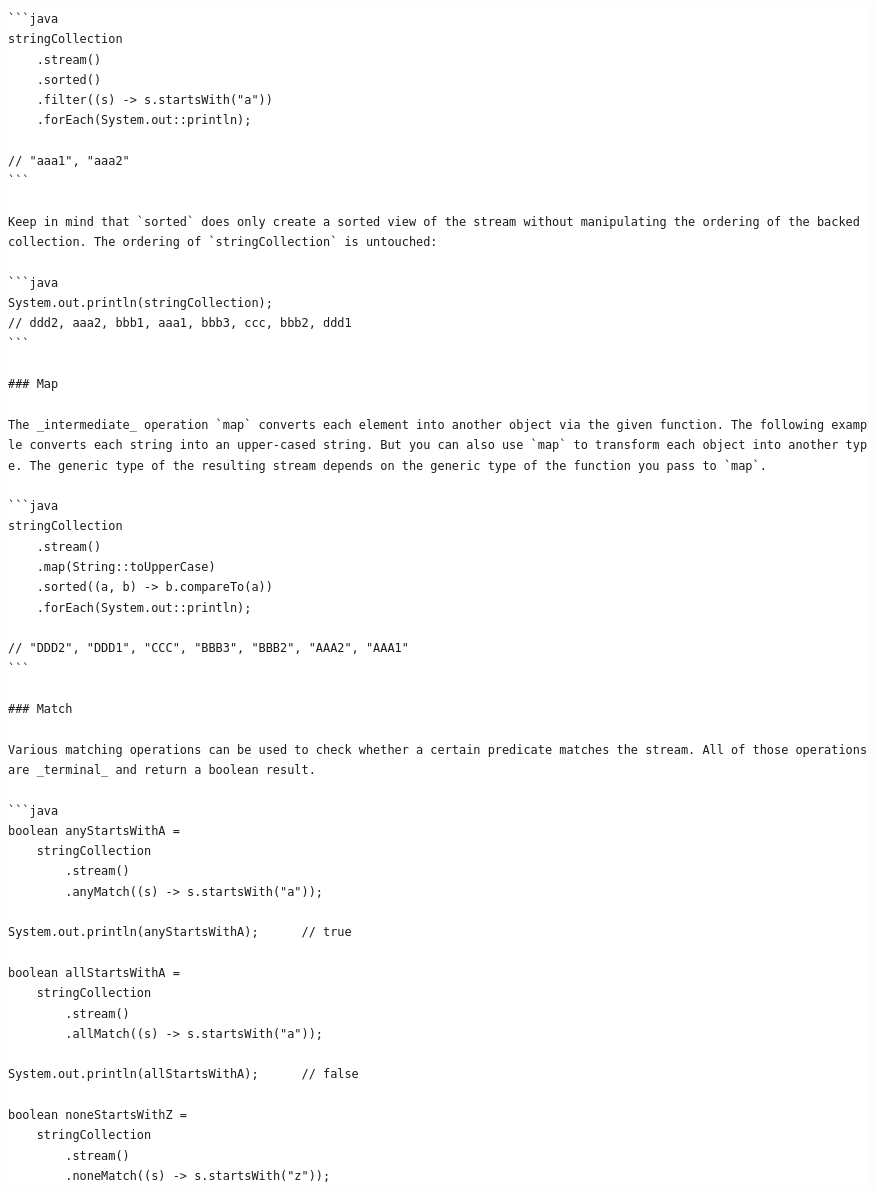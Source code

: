     ```java
    stringCollection
        .stream()
        .sorted()
        .filter((s) -> s.startsWith("a"))
        .forEach(System.out::println);

    // "aaa1", "aaa2"
    ```

    Keep in mind that `sorted` does only create a sorted view of the stream without manipulating the ordering of the backed collection. The ordering of `stringCollection` is untouched:

    ```java
    System.out.println(stringCollection);
    // ddd2, aaa2, bbb1, aaa1, bbb3, ccc, bbb2, ddd1
    ```

    ### Map

    The _intermediate_ operation `map` converts each element into another object via the given function. The following example converts each string into an upper-cased string. But you can also use `map` to transform each object into another type. The generic type of the resulting stream depends on the generic type of the function you pass to `map`.

    ```java
    stringCollection
        .stream()
        .map(String::toUpperCase)
        .sorted((a, b) -> b.compareTo(a))
        .forEach(System.out::println);

    // "DDD2", "DDD1", "CCC", "BBB3", "BBB2", "AAA2", "AAA1"
    ```

    ### Match

    Various matching operations can be used to check whether a certain predicate matches the stream. All of those operations are _terminal_ and return a boolean result.

    ```java
    boolean anyStartsWithA =
        stringCollection
            .stream()
            .anyMatch((s) -> s.startsWith("a"));

    System.out.println(anyStartsWithA);      // true

    boolean allStartsWithA =
        stringCollection
            .stream()
            .allMatch((s) -> s.startsWith("a"));

    System.out.println(allStartsWithA);      // false

    boolean noneStartsWithZ =
        stringCollection
            .stream()
            .noneMatch((s) -> s.startsWith("z"));

